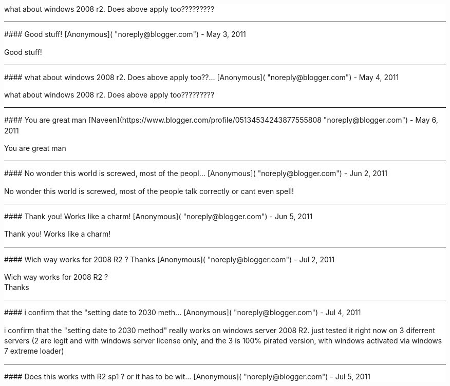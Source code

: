 what about windows 2008 r2. Does above apply too?????????
<hr />
#### Good stuff!
[Anonymous]( "noreply@blogger.com") - <time datetime="2011-05-04T10:56:08.206-07:00">May 3, 2011</time>

Good stuff!
<hr />
#### what about windows 2008 r2. Does above apply too??...
[Anonymous]( "noreply@blogger.com") - <time datetime="2011-05-05T06:58:39.515-07:00">May 4, 2011</time>

what about windows 2008 r2. Does above apply too?????????
<hr />
#### You are great man
[Naveen](https://www.blogger.com/profile/05134534243877555808 "noreply@blogger.com") - <time datetime="2011-05-28T06:15:28.139-07:00">May 6, 2011</time>

You are great man
<hr />
#### No wonder this world is screwed, most of the peopl...
[Anonymous]( "noreply@blogger.com") - <time datetime="2011-06-07T01:33:44.113-07:00">Jun 2, 2011</time>

No wonder this world is screwed, most of the people talk correctly or cant even spell!
<hr />
#### Thank you! Works like a charm!
[Anonymous]( "noreply@blogger.com") - <time datetime="2011-06-10T09:01:04.976-07:00">Jun 5, 2011</time>

Thank you! Works like a charm!
<hr />
#### Wich way works for 2008 R2 ? Thanks
[Anonymous]( "noreply@blogger.com") - <time datetime="2011-07-05T12:31:59.830-07:00">Jul 2, 2011</time>

Wich way works for 2008 R2 ?  
Thanks
<hr />
#### i confirm that the "setting date to 2030 meth...
[Anonymous]( "noreply@blogger.com") - <time datetime="2011-07-07T08:47:57.930-07:00">Jul 4, 2011</time>

i confirm that the "setting date to 2030 method" really works on windows server 2008 R2. just tested it right now on 3 diferrent servers (2 are legit and with windows server license only, and the 3 is 100% pirated version, with windows activated via windows 7 extreme loader)
<hr />
#### Does this works with R2 sp1 ? or it has to be wit...
[Anonymous]( "noreply@blogger.com") - <time datetime="2011-07-07T20:12:43.528-07:00">Jul 5, 2011</time>
